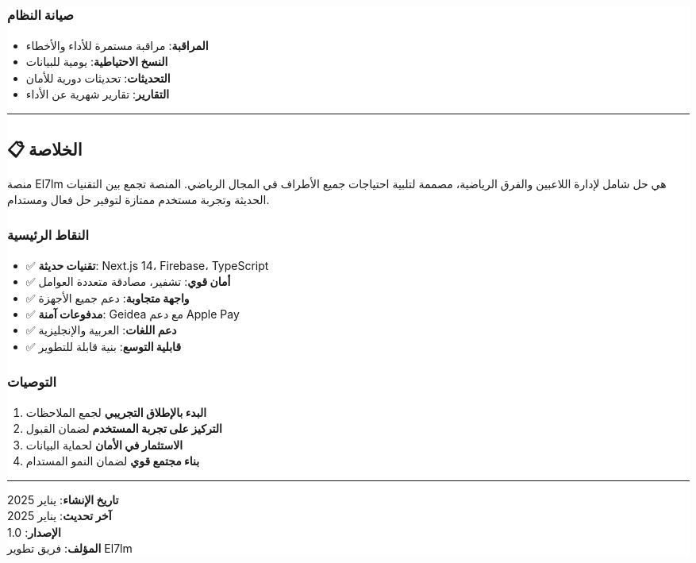 ### صيانة النظام
- **المراقبة**: مراقبة مستمرة للأداء والأخطاء
- **النسخ الاحتياطية**: يومية للبيانات
- **التحديثات**: تحديثات دورية للأمان
- **التقارير**: تقارير شهرية عن الأداء

---

## 📋 الخلاصة

منصة El7lm هي حل شامل لإدارة اللاعبين والفرق الرياضية، مصممة لتلبية احتياجات جميع الأطراف في المجال الرياضي. المنصة تجمع بين التقنيات الحديثة وتجربة مستخدم ممتازة لتوفير حل فعال ومستدام.

### النقاط الرئيسية
- ✅ **تقنيات حديثة**: Next.js 14، Firebase، TypeScript
- ✅ **أمان قوي**: تشفير، مصادقة متعددة العوامل
- ✅ **واجهة متجاوبة**: دعم جميع الأجهزة
- ✅ **مدفوعات آمنة**: Geidea مع دعم Apple Pay
- ✅ **دعم اللغات**: العربية والإنجليزية
- ✅ **قابلية التوسع**: بنية قابلة للتطوير

### التوصيات
1. **البدء بالإطلاق التجريبي** لجمع الملاحظات
2. **التركيز على تجربة المستخدم** لضمان القبول
3. **الاستثمار في الأمان** لحماية البيانات
4. **بناء مجتمع قوي** لضمان النمو المستدام

---

**تاريخ الإنشاء**: يناير 2025  
**آخر تحديث**: يناير 2025  
**الإصدار**: 1.0  
**المؤلف**: فريق تطوير El7lm
